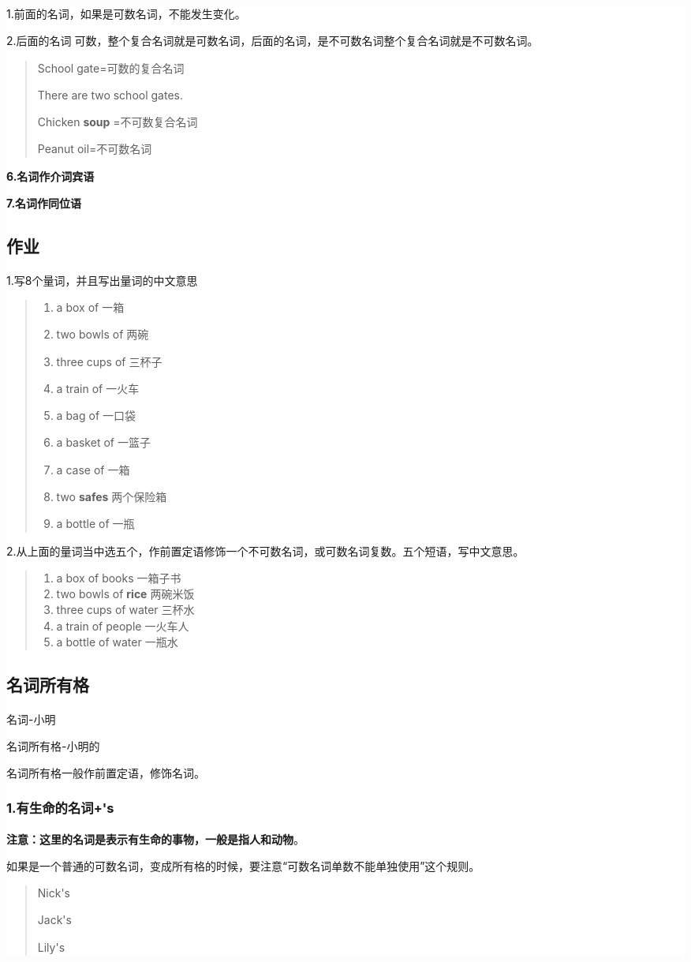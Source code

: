 1.前面的名词，如果是可数名词，不能发生变化。

2.后面的名词 可数，整个复合名词就是可数名词，后面的名词，是不可数名词整个复合名词就是不可数名词。

> School gate=可数的复合名词
>
> There are two school gates.
>
> Chicken **soup** =不可数复合名词
>
> Peanut oil=不可数名词

**6.名词作介词宾语**

**7.名词作同位语**

## **作业**

1.写8个量词，并且写出量词的中文意思

> 1. a box of 一箱
>
> 2. two bowls of 两碗
> 3. three cups of 三杯子
> 4. a train of 一火车
> 5. a bag of 一口袋
> 6. a basket of 一篮子
> 7. a case of 一箱
> 8. two **safes** 两个保险箱
> 9. a bottle of 一瓶



2.从上面的量词当中选五个，作前置定语修饰一个不可数名词，或可数名词复数。五个短语，写中文意思。

> 1. a box of books 一箱子书
> 2. two bowls of **rice** 两碗米饭
> 3. three cups of water 三杯水
> 4. a train of people 一火车人
> 5. a bottle of water 一瓶水

## 名词所有格

名词-小明

名词所有格-小明的

名词所有格一般作前置定语，修饰名词。

### 1.有生命的名词+'s

**注意：**这里的名词是表示有生命的事物，一般是指**人和动物**。

如果是一个普通的可数名词，变成所有格的时候，要注意“可数名词单数不能单独使用”这个规则。

> Nick's
>
> Jack's
>
> Lily's
